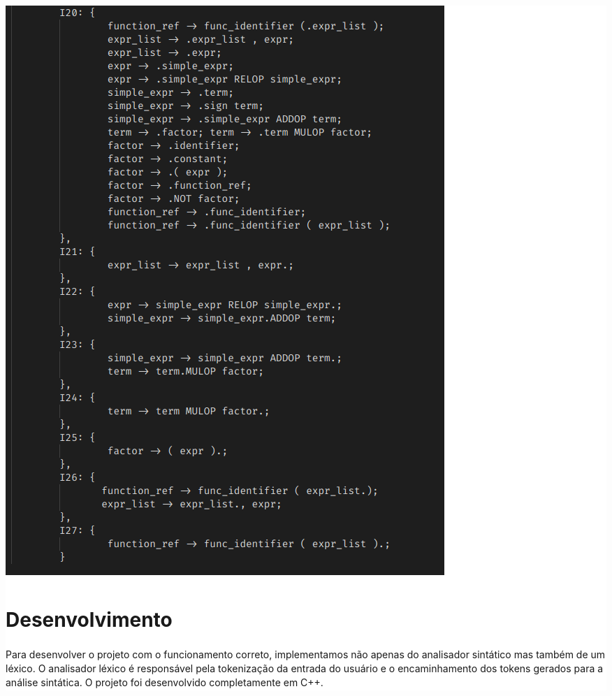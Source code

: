 <img src="../images/Closure5.png">





# Desenvolvimento

Para desenvolver o projeto com o funcionamento correto, implementamos não apenas do analisador sintático mas também de um léxico. O analisador léxico é responsável pela tokenização da entrada do usuário e o encaminhamento dos tokens gerados para a análise sintática. O projeto foi desenvolvido completamente em C++.
